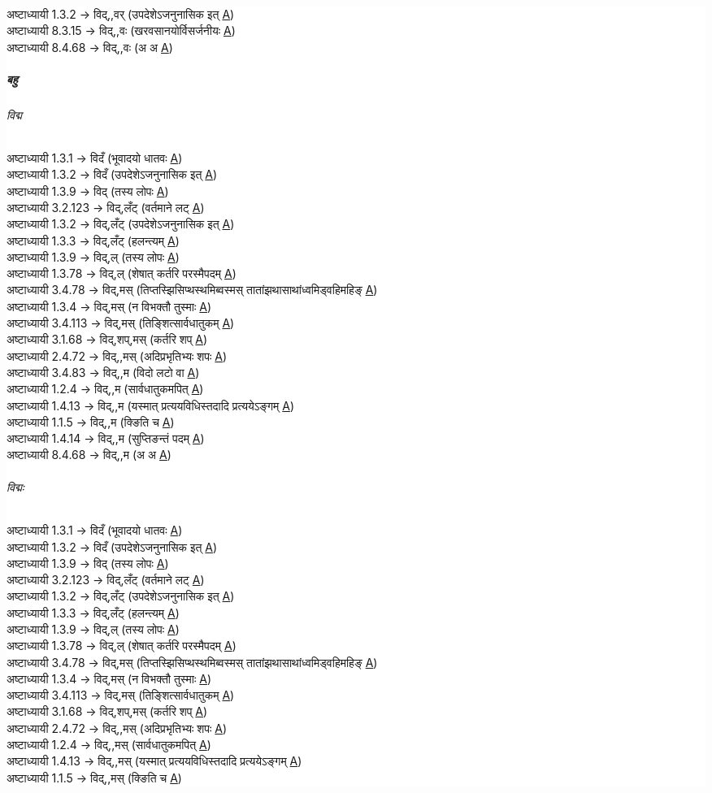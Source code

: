 अष्टाध्यायी 1.3.2 → विद्,,वर् (उपदेशेऽजनुनासिक इत् [A](https://ashtadhyayi.github.io/suutra/1.3/1.3.2))  
अष्टाध्यायी 8.3.15 → विद्,,वः (खरवसानयोर्विसर्जनीयः [A](https://ashtadhyayi.github.io/suutra/8.3/8.3.15))  
अष्टाध्यायी 8.4.68 → विद्,,वः (अ अ [A](https://ashtadhyayi.github.io/suutra/8.4/8.4.68))


##### बहु

###### विद्म
अष्टाध्यायी 1.3.1 → विदँ (भूवादयो धातवः [A](https://ashtadhyayi.github.io/suutra/1.3/1.3.1))  
अष्टाध्यायी 1.3.2 → विदँ (उपदेशेऽजनुनासिक इत् [A](https://ashtadhyayi.github.io/suutra/1.3/1.3.2))  
अष्टाध्यायी 1.3.9 → विद् (तस्य लोपः [A](https://ashtadhyayi.github.io/suutra/1.3/1.3.9))  
अष्टाध्यायी 3.2.123 → विद्,लँट् (वर्तमाने लट् [A](https://ashtadhyayi.github.io/suutra/3.2/3.2.123))  
अष्टाध्यायी 1.3.2 → विद्,लँट् (उपदेशेऽजनुनासिक इत् [A](https://ashtadhyayi.github.io/suutra/1.3/1.3.2))  
अष्टाध्यायी 1.3.3 → विद्,लँट् (हलन्त्यम् [A](https://ashtadhyayi.github.io/suutra/1.3/1.3.3))  
अष्टाध्यायी 1.3.9 → विद्,ल् (तस्य लोपः [A](https://ashtadhyayi.github.io/suutra/1.3/1.3.9))  
अष्टाध्यायी 1.3.78 → विद्,ल् (शेषात् कर्तरि परस्मैपदम् [A](https://ashtadhyayi.github.io/suutra/1.3/1.3.78))  
अष्टाध्यायी 3.4.78 → विद्,मस् (तिप्तस्झिसिप्थस्थमिब्वस्मस् तातांझथासाथांध्वमिड्वहिमहिङ् [A](https://ashtadhyayi.github.io/suutra/3.4/3.4.78))  
अष्टाध्यायी 1.3.4 → विद्,मस् (न विभक्तौ तुस्माः [A](https://ashtadhyayi.github.io/suutra/1.3/1.3.4))  
अष्टाध्यायी 3.4.113 → विद्,मस् (तिङ्शित्सार्वधातुकम् [A](https://ashtadhyayi.github.io/suutra/3.4/3.4.113))  
अष्टाध्यायी 3.1.68 → विद्,शप्,मस् (कर्तरि शप् [A](https://ashtadhyayi.github.io/suutra/3.1/3.1.68))  
अष्टाध्यायी 2.4.72 → विद्,,मस् (अदिप्रभृतिभ्यः शपः [A](https://ashtadhyayi.github.io/suutra/2.4/2.4.72))  
अष्टाध्यायी 3.4.83 → विद्,,म (विदो लटो वा [A](https://ashtadhyayi.github.io/suutra/3.4/3.4.83))  
अष्टाध्यायी 1.2.4 → विद्,,म (सार्वधातुकमपित् [A](https://ashtadhyayi.github.io/suutra/1.2/1.2.4))  
अष्टाध्यायी 1.4.13 → विद्,,म (यस्मात् प्रत्ययविधिस्तदादि प्रत्ययेऽङ्गम् [A](https://ashtadhyayi.github.io/suutra/1.4/1.4.13))  
अष्टाध्यायी 1.1.5 → विद्,,म (क्ङिति च [A](https://ashtadhyayi.github.io/suutra/1.1/1.1.5))  
अष्टाध्यायी 1.4.14 → विद्,,म (सुप्तिङन्तं पदम् [A](https://ashtadhyayi.github.io/suutra/1.4/1.4.14))  
अष्टाध्यायी 8.4.68 → विद्,,म (अ अ [A](https://ashtadhyayi.github.io/suutra/8.4/8.4.68))


###### विद्मः
अष्टाध्यायी 1.3.1 → विदँ (भूवादयो धातवः [A](https://ashtadhyayi.github.io/suutra/1.3/1.3.1))  
अष्टाध्यायी 1.3.2 → विदँ (उपदेशेऽजनुनासिक इत् [A](https://ashtadhyayi.github.io/suutra/1.3/1.3.2))  
अष्टाध्यायी 1.3.9 → विद् (तस्य लोपः [A](https://ashtadhyayi.github.io/suutra/1.3/1.3.9))  
अष्टाध्यायी 3.2.123 → विद्,लँट् (वर्तमाने लट् [A](https://ashtadhyayi.github.io/suutra/3.2/3.2.123))  
अष्टाध्यायी 1.3.2 → विद्,लँट् (उपदेशेऽजनुनासिक इत् [A](https://ashtadhyayi.github.io/suutra/1.3/1.3.2))  
अष्टाध्यायी 1.3.3 → विद्,लँट् (हलन्त्यम् [A](https://ashtadhyayi.github.io/suutra/1.3/1.3.3))  
अष्टाध्यायी 1.3.9 → विद्,ल् (तस्य लोपः [A](https://ashtadhyayi.github.io/suutra/1.3/1.3.9))  
अष्टाध्यायी 1.3.78 → विद्,ल् (शेषात् कर्तरि परस्मैपदम् [A](https://ashtadhyayi.github.io/suutra/1.3/1.3.78))  
अष्टाध्यायी 3.4.78 → विद्,मस् (तिप्तस्झिसिप्थस्थमिब्वस्मस् तातांझथासाथांध्वमिड्वहिमहिङ् [A](https://ashtadhyayi.github.io/suutra/3.4/3.4.78))  
अष्टाध्यायी 1.3.4 → विद्,मस् (न विभक्तौ तुस्माः [A](https://ashtadhyayi.github.io/suutra/1.3/1.3.4))  
अष्टाध्यायी 3.4.113 → विद्,मस् (तिङ्शित्सार्वधातुकम् [A](https://ashtadhyayi.github.io/suutra/3.4/3.4.113))  
अष्टाध्यायी 3.1.68 → विद्,शप्,मस् (कर्तरि शप् [A](https://ashtadhyayi.github.io/suutra/3.1/3.1.68))  
अष्टाध्यायी 2.4.72 → विद्,,मस् (अदिप्रभृतिभ्यः शपः [A](https://ashtadhyayi.github.io/suutra/2.4/2.4.72))  
अष्टाध्यायी 1.2.4 → विद्,,मस् (सार्वधातुकमपित् [A](https://ashtadhyayi.github.io/suutra/1.2/1.2.4))  
अष्टाध्यायी 1.4.13 → विद्,,मस् (यस्मात् प्रत्ययविधिस्तदादि प्रत्ययेऽङ्गम् [A](https://ashtadhyayi.github.io/suutra/1.4/1.4.13))  
अष्टाध्यायी 1.1.5 → विद्,,मस् (क्ङिति च [A](https://ashtadhyayi.github.io/suutra/1.1/1.1.5))  
